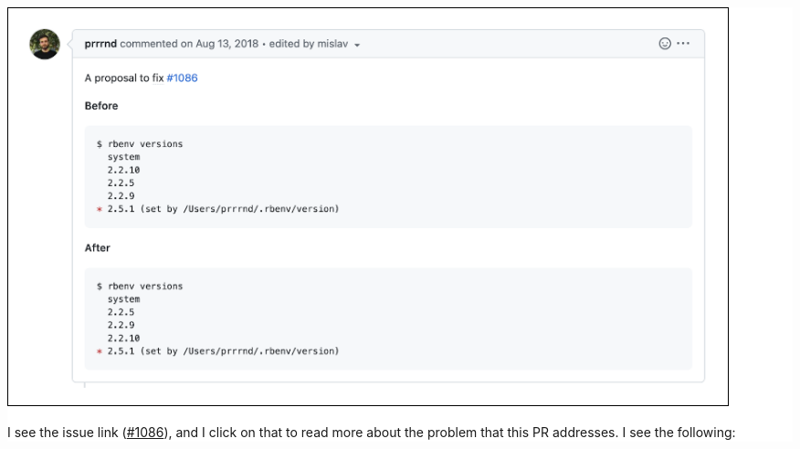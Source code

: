   <img src="/assets/images/screenshot-18mar2023-1115am.png" width="90%" style="border: 1px solid black; padding: 0.5em">
</p>

I see the issue link ([#1086](https://github.com/rbenv/rbenv/issues/1086)), and I click on that to read more about the problem that this PR addresses.  I see the following:

<p style="text-align: center">
